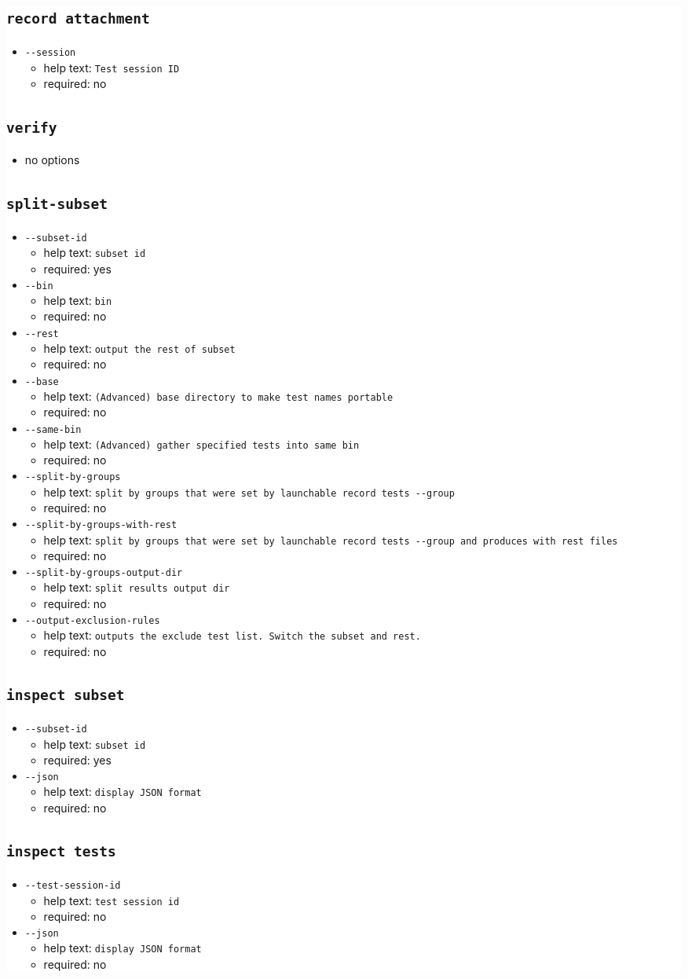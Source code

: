 ## `record attachment`
* `--session`
  * help text: `Test session ID`
  * required: no

## `verify`
* no options

## `split-subset`
* `--subset-id`
  * help text: `subset id`
  * required: yes
* `--bin`
  * help text: `bin`
  * required: no
* `--rest`
  * help text: `output the rest of subset`
  * required: no
* `--base`
  * help text: `(Advanced) base directory to make test names portable`
  * required: no
* `--same-bin`
  * help text: `(Advanced) gather specified tests into same bin`
  * required: no
* `--split-by-groups`
  * help text: `split by groups that were set by launchable record tests --group`
  * required: no
* `--split-by-groups-with-rest`
  * help text: `split by groups that were set by launchable record tests --group and produces with rest files`
  * required: no
* `--split-by-groups-output-dir`
  * help text: `split results output dir`
  * required: no
* `--output-exclusion-rules`
  * help text: `outputs the exclude test list. Switch the subset and rest.`
  * required: no

## `inspect subset`
* `--subset-id`
  * help text: `subset id`
  * required: yes
* `--json`
  * help text: `display JSON format`
  * required: no

## `inspect tests`
* `--test-session-id`
  * help text: `test session id`
  * required: no
* `--json`
  * help text: `display JSON format`
  * required: no
